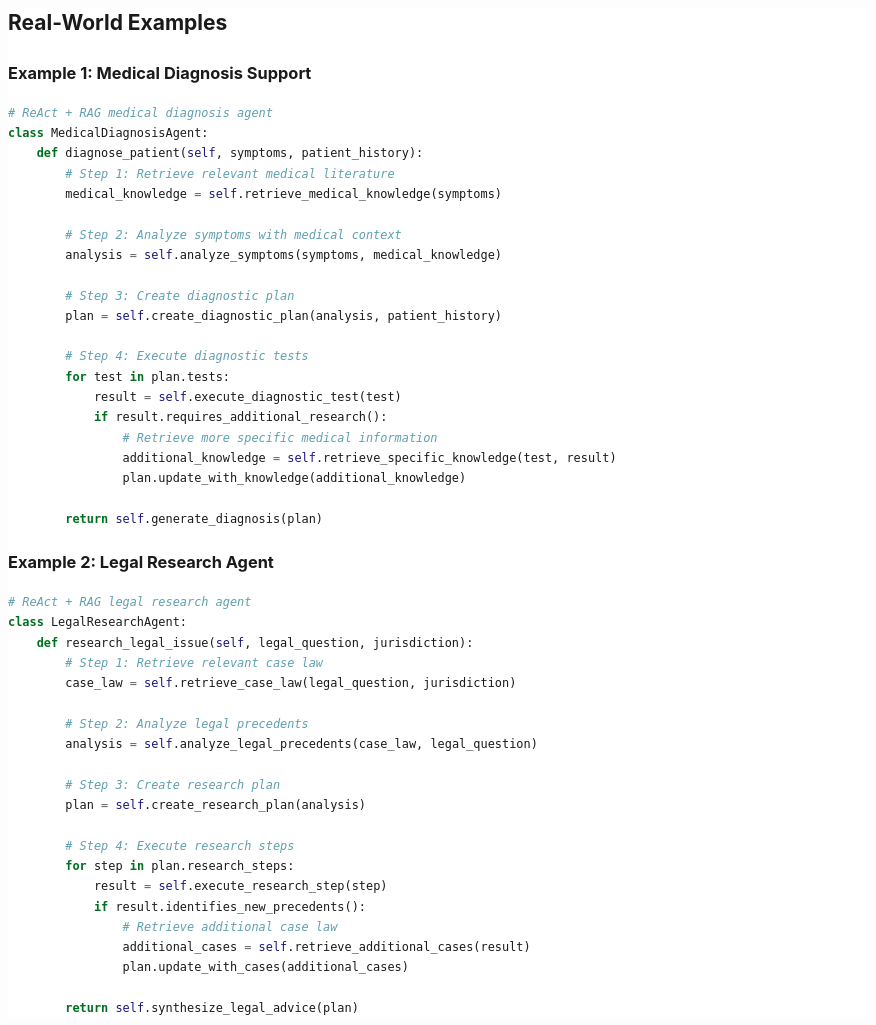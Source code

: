 ## Real-World Examples

### Example 1: Medical Diagnosis Support
```python
# ReAct + RAG medical diagnosis agent
class MedicalDiagnosisAgent:
    def diagnose_patient(self, symptoms, patient_history):
        # Step 1: Retrieve relevant medical literature
        medical_knowledge = self.retrieve_medical_knowledge(symptoms)
        
        # Step 2: Analyze symptoms with medical context
        analysis = self.analyze_symptoms(symptoms, medical_knowledge)
        
        # Step 3: Create diagnostic plan
        plan = self.create_diagnostic_plan(analysis, patient_history)
        
        # Step 4: Execute diagnostic tests
        for test in plan.tests:
            result = self.execute_diagnostic_test(test)
            if result.requires_additional_research():
                # Retrieve more specific medical information
                additional_knowledge = self.retrieve_specific_knowledge(test, result)
                plan.update_with_knowledge(additional_knowledge)
        
        return self.generate_diagnosis(plan)
```

### Example 2: Legal Research Agent
```python
# ReAct + RAG legal research agent
class LegalResearchAgent:
    def research_legal_issue(self, legal_question, jurisdiction):
        # Step 1: Retrieve relevant case law
        case_law = self.retrieve_case_law(legal_question, jurisdiction)
        
        # Step 2: Analyze legal precedents
        analysis = self.analyze_legal_precedents(case_law, legal_question)
        
        # Step 3: Create research plan
        plan = self.create_research_plan(analysis)
        
        # Step 4: Execute research steps
        for step in plan.research_steps:
            result = self.execute_research_step(step)
            if result.identifies_new_precedents():
                # Retrieve additional case law
                additional_cases = self.retrieve_additional_cases(result)
                plan.update_with_cases(additional_cases)
        
        return self.synthesize_legal_advice(plan)
```
